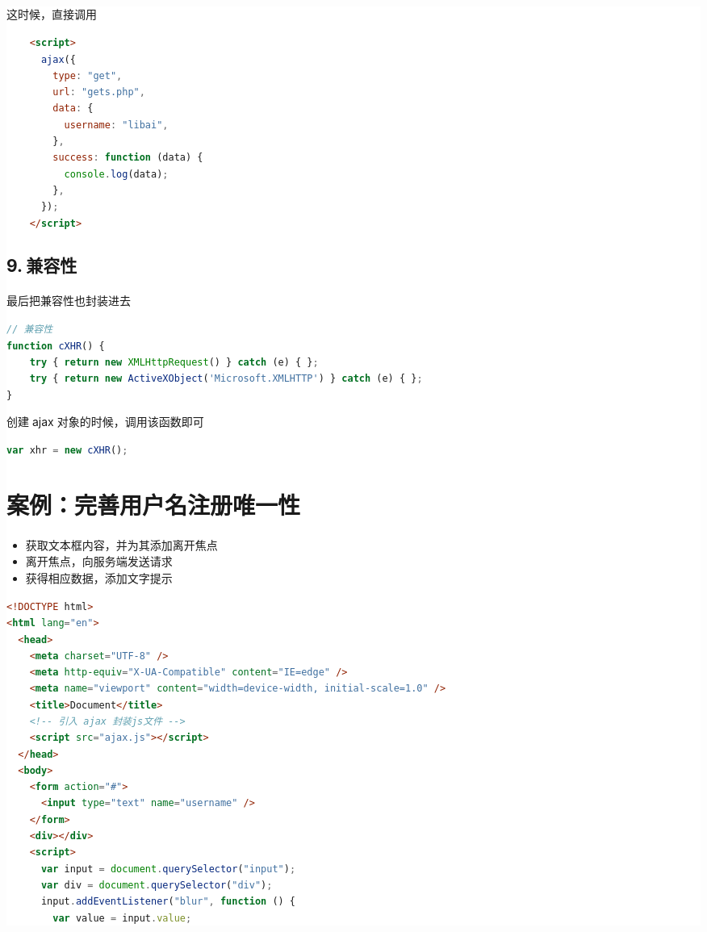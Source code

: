 

这时候，直接调用

~~~html
    <script>
      ajax({
        type: "get",
        url: "gets.php",
        data: {
          username: "libai",
        },
        success: function (data) {
          console.log(data);
        },
      });
    </script>
~~~



## 9. 兼容性

最后把兼容性也封装进去

~~~js
// 兼容性
function cXHR() {
    try { return new XMLHttpRequest() } catch (e) { };
    try { return new ActiveXObject('Microsoft.XMLHTTP') } catch (e) { };
}
~~~



创建 ajax 对象的时候，调用该函数即可

~~~js
var xhr = new cXHR();
~~~



# 案例：完善用户名注册唯一性

- 获取文本框内容，并为其添加离开焦点
- 离开焦点，向服务端发送请求
- 获得相应数据，添加文字提示

~~~html
<!DOCTYPE html>
<html lang="en">
  <head>
    <meta charset="UTF-8" />
    <meta http-equiv="X-UA-Compatible" content="IE=edge" />
    <meta name="viewport" content="width=device-width, initial-scale=1.0" />
    <title>Document</title>
    <!-- 引入 ajax 封装js文件 -->
    <script src="ajax.js"></script>
  </head>
  <body>
    <form action="#">
      <input type="text" name="username" />
    </form>
    <div></div>
    <script>
      var input = document.querySelector("input");
      var div = document.querySelector("div");
      input.addEventListener("blur", function () {
        var value = input.value;
~~~